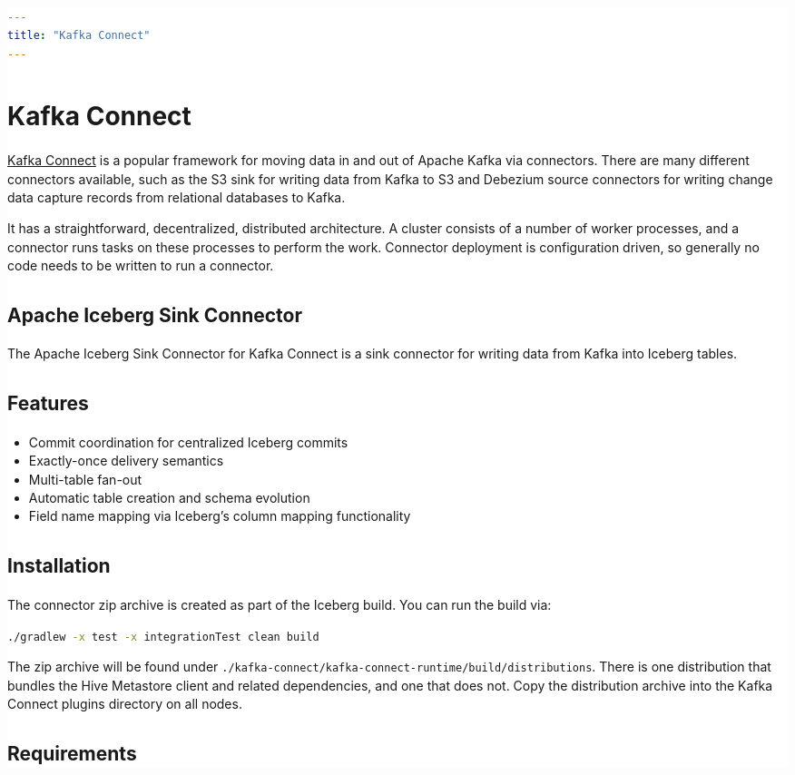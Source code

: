 ```yaml
---
title: "Kafka Connect"
---
```




# Kafka Connect

[Kafka Connect](https://kafka.apache.org/documentation/#connect) is a popular framework for moving data
in and out of Apache Kafka via connectors. There are many different connectors available, such as the S3 sink
for writing data from Kafka to S3 and Debezium source connectors for writing change data capture records from relational
databases to Kafka.

It has a straightforward, decentralized, distributed architecture. A cluster consists of a number of worker processes,
and a connector runs tasks on these processes to perform the work. Connector deployment is configuration driven, so
generally no code needs to be written to run a connector.

## Apache Iceberg Sink Connector

The Apache Iceberg Sink Connector for Kafka Connect is a sink connector for writing data from Kafka into Iceberg tables.

## Features

* Commit coordination for centralized Iceberg commits
* Exactly-once delivery semantics
* Multi-table fan-out
* Automatic table creation and schema evolution
* Field name mapping via Iceberg’s column mapping functionality

## Installation

The connector zip archive is created as part of the Iceberg build. You can run the build via:

```bash
./gradlew -x test -x integrationTest clean build
```

The zip archive will be found under `./kafka-connect/kafka-connect-runtime/build/distributions`. There is
one distribution that bundles the Hive Metastore client and related dependencies, and one that does not.
Copy the distribution archive into the Kafka Connect plugins directory on all nodes.

## Requirements
